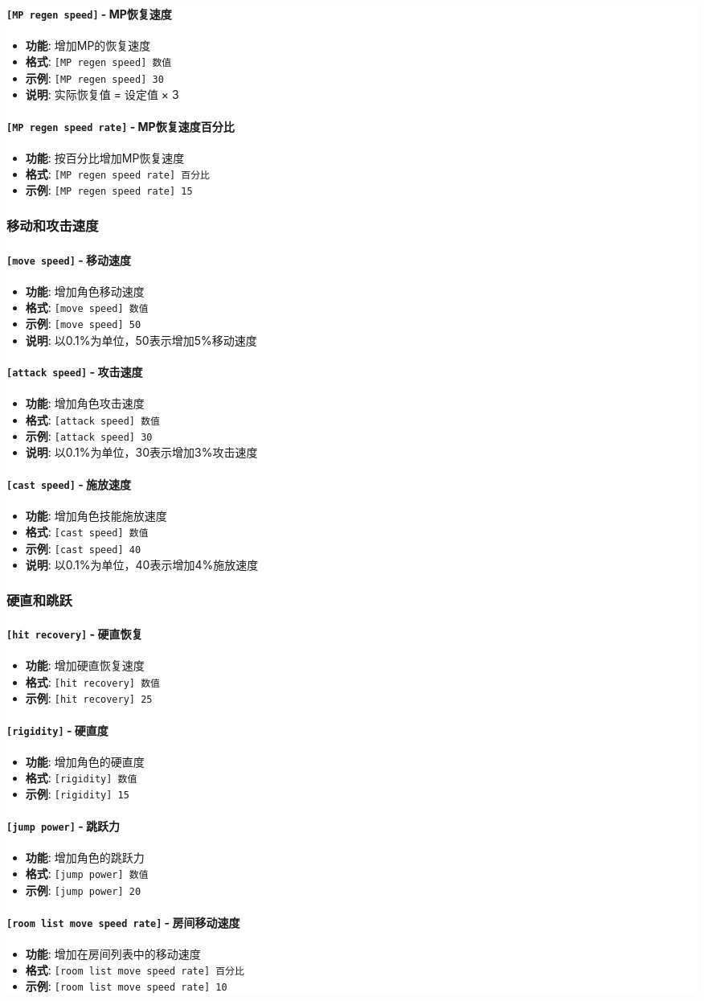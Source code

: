 #### `[MP regen speed]` - MP恢复速度
- **功能**: 增加MP的恢复速度
- **格式**: `[MP regen speed] 数值`
- **示例**: `[MP regen speed] 30`
- **说明**: 实际恢复值 = 设定值 × 3

#### `[MP regen speed rate]` - MP恢复速度百分比
- **功能**: 按百分比增加MP恢复速度
- **格式**: `[MP regen speed rate] 百分比`
- **示例**: `[MP regen speed rate] 15`

### 移动和攻击速度

#### `[move speed]` - 移动速度
- **功能**: 增加角色移动速度
- **格式**: `[move speed] 数值`
- **示例**: `[move speed] 50`
- **说明**: 以0.1%为单位，50表示增加5%移动速度

#### `[attack speed]` - 攻击速度
- **功能**: 增加角色攻击速度
- **格式**: `[attack speed] 数值`
- **示例**: `[attack speed] 30`
- **说明**: 以0.1%为单位，30表示增加3%攻击速度

#### `[cast speed]` - 施放速度
- **功能**: 增加角色技能施放速度
- **格式**: `[cast speed] 数值`
- **示例**: `[cast speed] 40`
- **说明**: 以0.1%为单位，40表示增加4%施放速度

### 硬直和跳跃

#### `[hit recovery]` - 硬直恢复
- **功能**: 增加硬直恢复速度
- **格式**: `[hit recovery] 数值`
- **示例**: `[hit recovery] 25`

#### `[rigidity]` - 硬直度
- **功能**: 增加角色的硬直度
- **格式**: `[rigidity] 数值`
- **示例**: `[rigidity] 15`

#### `[jump power]` - 跳跃力
- **功能**: 增加角色的跳跃力
- **格式**: `[jump power] 数值`
- **示例**: `[jump power] 20`

#### `[room list move speed rate]` - 房间移动速度
- **功能**: 增加在房间列表中的移动速度
- **格式**: `[room list move speed rate] 百分比`
- **示例**: `[room list move speed rate] 10`
